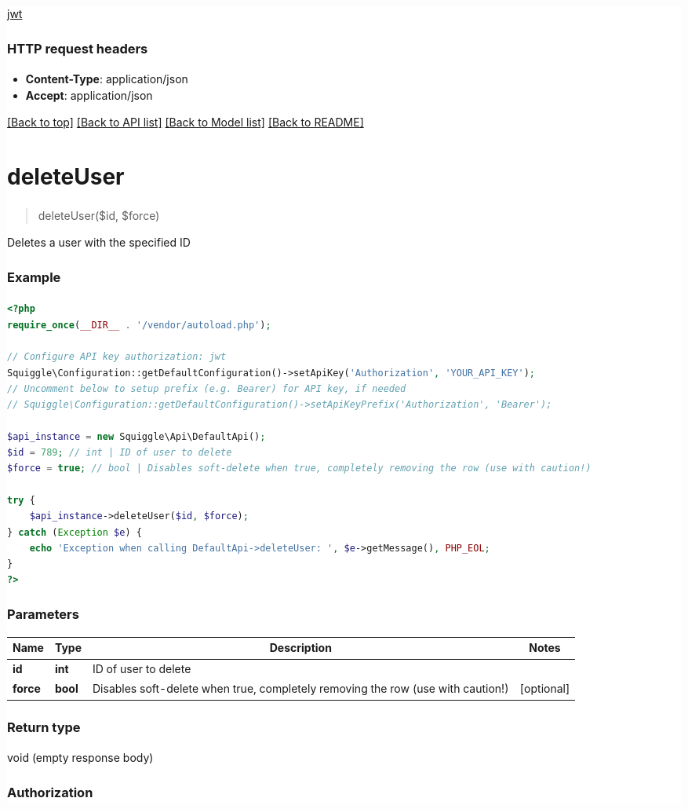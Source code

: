 [jwt](../../README.md#jwt)

### HTTP request headers

 - **Content-Type**: application/json
 - **Accept**: application/json

[[Back to top]](#) [[Back to API list]](../../README.md#documentation-for-api-endpoints) [[Back to Model list]](../../README.md#documentation-for-models) [[Back to README]](../../README.md)

# **deleteUser**
> deleteUser($id, $force)



Deletes a user with the specified ID

### Example
```php
<?php
require_once(__DIR__ . '/vendor/autoload.php');

// Configure API key authorization: jwt
Squiggle\Configuration::getDefaultConfiguration()->setApiKey('Authorization', 'YOUR_API_KEY');
// Uncomment below to setup prefix (e.g. Bearer) for API key, if needed
// Squiggle\Configuration::getDefaultConfiguration()->setApiKeyPrefix('Authorization', 'Bearer');

$api_instance = new Squiggle\Api\DefaultApi();
$id = 789; // int | ID of user to delete
$force = true; // bool | Disables soft-delete when true, completely removing the row (use with caution!)

try {
    $api_instance->deleteUser($id, $force);
} catch (Exception $e) {
    echo 'Exception when calling DefaultApi->deleteUser: ', $e->getMessage(), PHP_EOL;
}
?>
```

### Parameters

Name | Type | Description  | Notes
------------- | ------------- | ------------- | -------------
 **id** | **int**| ID of user to delete |
 **force** | **bool**| Disables soft-delete when true, completely removing the row (use with caution!) | [optional]

### Return type

void (empty response body)

### Authorization

